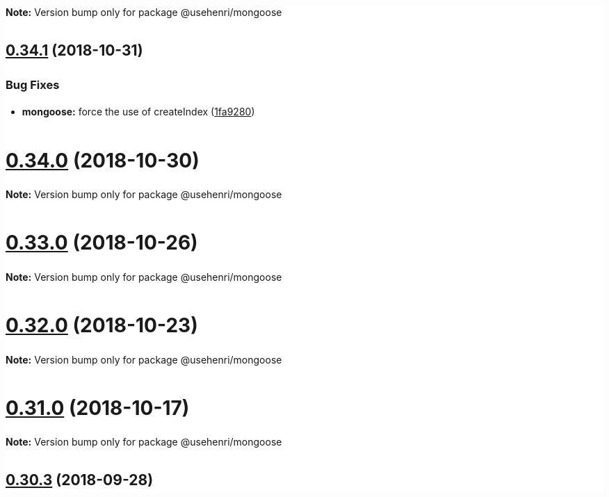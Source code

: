 **Note:** Version bump only for package @usehenri/mongoose





## [0.34.1](https://github.com/usehenri/henri/compare/v0.34.0...v0.34.1) (2018-10-31)


### Bug Fixes

* **mongoose:** force the use of createIndex ([1fa9280](https://github.com/usehenri/henri/commit/1fa9280))





# [0.34.0](https://github.com/usehenri/henri/compare/v0.33.1...v0.34.0) (2018-10-30)

**Note:** Version bump only for package @usehenri/mongoose





# [0.33.0](https://github.com/usehenri/henri/compare/v0.32.0...v0.33.0) (2018-10-26)

**Note:** Version bump only for package @usehenri/mongoose





# [0.32.0](https://github.com/usehenri/henri/compare/v0.31.1...v0.32.0) (2018-10-23)

**Note:** Version bump only for package @usehenri/mongoose





# [0.31.0](https://github.com/usehenri/henri/compare/v0.30.3...v0.31.0) (2018-10-17)

**Note:** Version bump only for package @usehenri/mongoose





<a name="0.30.3"></a>
## [0.30.3](https://github.com/usehenri/henri/compare/v0.30.2...v0.30.3) (2018-09-28)
